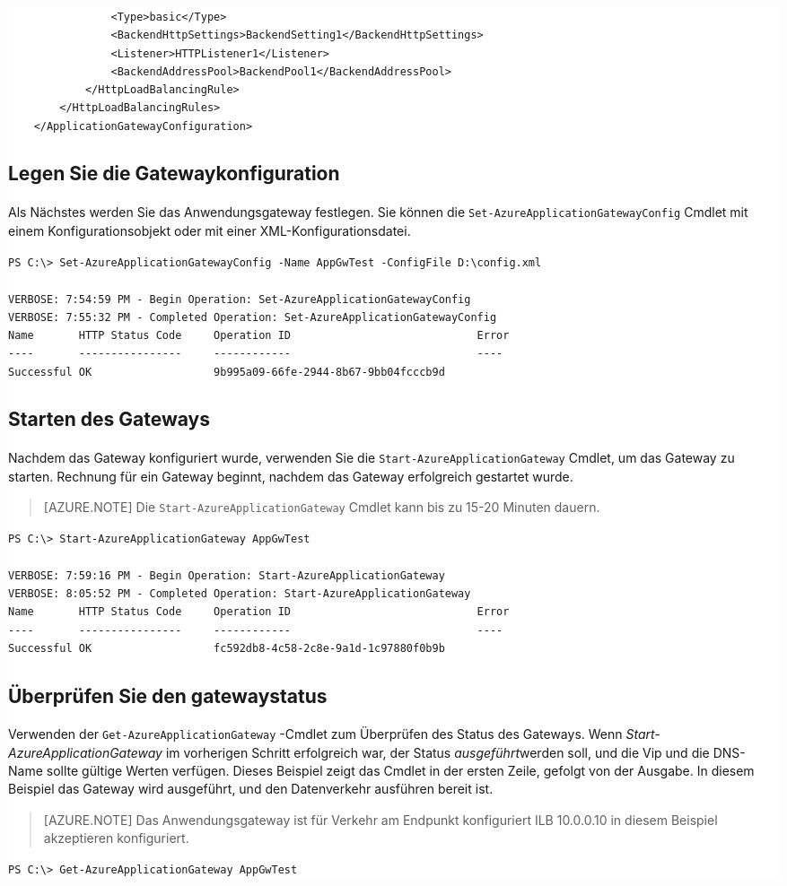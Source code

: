                     <Type>basic</Type>
                    <BackendHttpSettings>BackendSetting1</BackendHttpSettings>
                    <Listener>HTTPListener1</Listener>
                    <BackendAddressPool>BackendPool1</BackendAddressPool>
                </HttpLoadBalancingRule>
            </HttpLoadBalancingRules>
        </ApplicationGatewayConfiguration>
    


## <a name="set-the-gateway-configuration"></a>Legen Sie die Gatewaykonfiguration

Als Nächstes werden Sie das Anwendungsgateway festlegen. Sie können die `Set-AzureApplicationGatewayConfig` Cmdlet mit einem Konfigurationsobjekt oder mit einer XML-Konfigurationsdatei. 

    PS C:\> Set-AzureApplicationGatewayConfig -Name AppGwTest -ConfigFile D:\config.xml

    VERBOSE: 7:54:59 PM - Begin Operation: Set-AzureApplicationGatewayConfig 
    VERBOSE: 7:55:32 PM - Completed Operation: Set-AzureApplicationGatewayConfig
    Name       HTTP Status Code     Operation ID                             Error 
    ----       ----------------     ------------                             ----
    Successful OK                   9b995a09-66fe-2944-8b67-9bb04fcccb9d

## <a name="start-the-gateway"></a>Starten des Gateways

Nachdem das Gateway konfiguriert wurde, verwenden Sie die `Start-AzureApplicationGateway` Cmdlet, um das Gateway zu starten. Rechnung für ein Gateway beginnt, nachdem das Gateway erfolgreich gestartet wurde. 


> [AZURE.NOTE] Die `Start-AzureApplicationGateway` Cmdlet kann bis zu 15-20 Minuten dauern. 
   
    PS C:\> Start-AzureApplicationGateway AppGwTest 

    VERBOSE: 7:59:16 PM - Begin Operation: Start-AzureApplicationGateway 
    VERBOSE: 8:05:52 PM - Completed Operation: Start-AzureApplicationGateway
    Name       HTTP Status Code     Operation ID                             Error 
    ----       ----------------     ------------                             ----
    Successful OK                   fc592db8-4c58-2c8e-9a1d-1c97880f0b9b

## <a name="verify-the-gateway-status"></a>Überprüfen Sie den gatewaystatus

Verwenden der `Get-AzureApplicationGateway` -Cmdlet zum Überprüfen des Status des Gateways. Wenn *Start-AzureApplicationGateway* im vorherigen Schritt erfolgreich war, der Status *ausgeführt*werden soll, und die Vip und die DNS-Name sollte gültige Werten verfügen. Dieses Beispiel zeigt das Cmdlet in der ersten Zeile, gefolgt von der Ausgabe. In diesem Beispiel das Gateway wird ausgeführt, und den Datenverkehr ausführen bereit ist. 

> [AZURE.NOTE] Das Anwendungsgateway ist für Verkehr am Endpunkt konfiguriert ILB 10.0.0.10 in diesem Beispiel akzeptieren konfiguriert.

    PS C:\> Get-AzureApplicationGateway AppGwTest 
